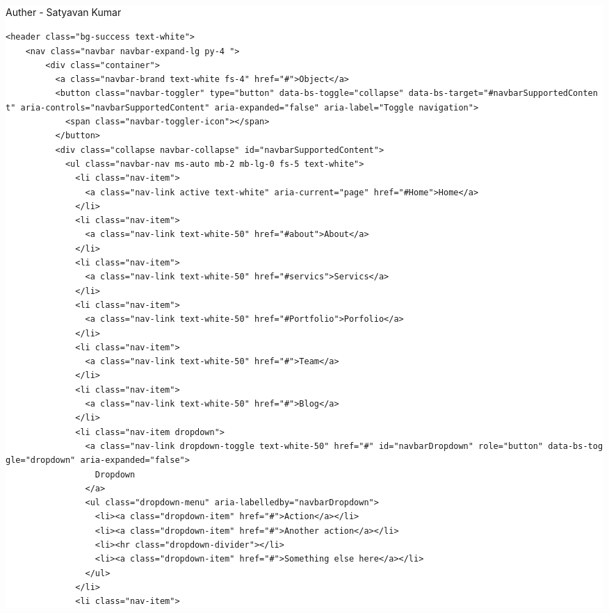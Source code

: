 Auther - Satyavan Kumar
<!DOCTYPE html>
<html lang="en">
<head>
    <meta charset="UTF-8">
    <meta name="viewport" content="width=device-width, initial-scale=1.0">
    <title>Bootstrap 5 Practic</title>
    <link rel="stylesheet" href="css/style.css">
    <link rel="stylesheet" href="css/index.js">
    <link href="https://cdn.jsdelivr.net/npm/bootstrap@5.0.2/dist/css/bootstrap.min.css" rel="stylesheet" integrity="sha384-EVSTQN3/azprG1Anm3QDgpJLIm9Nao0Yz1ztcQTwFspd3yD65VohhpuuCOmLASjC" crossorigin="anonymous">
    <link rel="preconnect" href="https://fonts.googleapis.com">
    <link rel="preconnect" href="https://fonts.gstatic.com" crossorigin>
    <link href="https://fonts.googleapis.com/css2?family=Anton&family=Poetsen+One&display=swap" rel="stylesheet">
    <link rel="stylesheet" href="https://cdnjs.cloudflare.com/ajax/libs/font-awesome/6.5.2/css/all.min.css">
    
</head>
<body>

    <header class="bg-success text-white">
        <nav class="navbar navbar-expand-lg py-4 ">
            <div class="container">
              <a class="navbar-brand text-white fs-4" href="#">Object</a>
              <button class="navbar-toggler" type="button" data-bs-toggle="collapse" data-bs-target="#navbarSupportedContent" aria-controls="navbarSupportedContent" aria-expanded="false" aria-label="Toggle navigation">
                <span class="navbar-toggler-icon"></span>
              </button>
              <div class="collapse navbar-collapse" id="navbarSupportedContent">
                <ul class="navbar-nav ms-auto mb-2 mb-lg-0 fs-5 text-white">
                  <li class="nav-item">
                    <a class="nav-link active text-white" aria-current="page" href="#Home">Home</a>
                  </li>
                  <li class="nav-item">
                    <a class="nav-link text-white-50" href="#about">About</a>
                  </li>
                  <li class="nav-item">
                    <a class="nav-link text-white-50" href="#servics">Servics</a>
                  </li>
                  <li class="nav-item">
                    <a class="nav-link text-white-50" href="#Portfolio">Porfolio</a>
                  </li>
                  <li class="nav-item">
                    <a class="nav-link text-white-50" href="#">Team</a>
                  </li>
                  <li class="nav-item">
                    <a class="nav-link text-white-50" href="#">Blog</a>
                  </li>
                  <li class="nav-item dropdown">
                    <a class="nav-link dropdown-toggle text-white-50" href="#" id="navbarDropdown" role="button" data-bs-toggle="dropdown" aria-expanded="false">
                      Dropdown
                    </a>
                    <ul class="dropdown-menu" aria-labelledby="navbarDropdown">
                      <li><a class="dropdown-item" href="#">Action</a></li>
                      <li><a class="dropdown-item" href="#">Another action</a></li>
                      <li><hr class="dropdown-divider"></li>
                      <li><a class="dropdown-item" href="#">Something else here</a></li>
                    </ul>
                  </li>
                  <li class="nav-item">